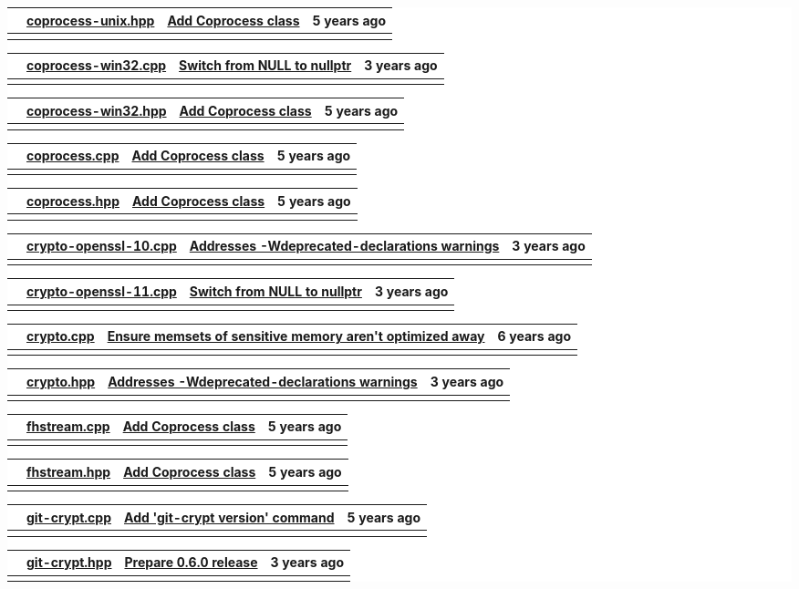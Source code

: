 |  |  [coprocess-unix.hpp](https://github.com/AGWA/git-crypt/blob/master/coprocess-unix.hpp) |  [Add Coprocess class](https://github.com/AGWA/git-crypt/commit/44f70e6b4889dd7891e8cd799e4b602ad65ca152) | 5 years ago |
| :--- | :--- | :--- | :--- |
|  |  |  |  |

|  |  [coprocess-win32.cpp](https://github.com/AGWA/git-crypt/blob/master/coprocess-win32.cpp) |  [Switch from NULL to nullptr](https://github.com/AGWA/git-crypt/commit/ccdcc76f8e1a639847a8accd801f5a284194e43f) | 3 years ago |
| :--- | :--- | :--- | :--- |
|  |  |  |  |

|  |  [coprocess-win32.hpp](https://github.com/AGWA/git-crypt/blob/master/coprocess-win32.hpp) |  [Add Coprocess class](https://github.com/AGWA/git-crypt/commit/44f70e6b4889dd7891e8cd799e4b602ad65ca152) | 5 years ago |
| :--- | :--- | :--- | :--- |
|  |  |  |  |

|  |  [coprocess.cpp](https://github.com/AGWA/git-crypt/blob/master/coprocess.cpp) |  [Add Coprocess class](https://github.com/AGWA/git-crypt/commit/44f70e6b4889dd7891e8cd799e4b602ad65ca152) | 5 years ago |
| :--- | :--- | :--- | :--- |
|  |  |  |  |

|  |  [coprocess.hpp](https://github.com/AGWA/git-crypt/blob/master/coprocess.hpp) |  [Add Coprocess class](https://github.com/AGWA/git-crypt/commit/44f70e6b4889dd7891e8cd799e4b602ad65ca152) | 5 years ago |
| :--- | :--- | :--- | :--- |
|  |  |  |  |

|  |  [crypto-openssl-10.cpp](https://github.com/AGWA/git-crypt/blob/master/crypto-openssl-10.cpp) |  [Addresses -Wdeprecated-declarations warnings](https://github.com/AGWA/git-crypt/commit/d3bb5aba467194c4a08637e8730208177f138780) | 3 years ago |
| :--- | :--- | :--- | :--- |
|  |  |  |  |

|  |  [crypto-openssl-11.cpp](https://github.com/AGWA/git-crypt/blob/master/crypto-openssl-11.cpp) |  [Switch from NULL to nullptr](https://github.com/AGWA/git-crypt/commit/ccdcc76f8e1a639847a8accd801f5a284194e43f) | 3 years ago |
| :--- | :--- | :--- | :--- |
|  |  |  |  |

|  |  [crypto.cpp](https://github.com/AGWA/git-crypt/blob/master/crypto.cpp) |  [Ensure memsets of sensitive memory aren't optimized away](https://github.com/AGWA/git-crypt/commit/477983f4bc14dae3131bd80282a94e1c67695c0d) | 6 years ago |
| :--- | :--- | :--- | :--- |
|  |  |  |  |

|  |  [crypto.hpp](https://github.com/AGWA/git-crypt/blob/master/crypto.hpp) |  [Addresses -Wdeprecated-declarations warnings](https://github.com/AGWA/git-crypt/commit/d3bb5aba467194c4a08637e8730208177f138780) | 3 years ago |
| :--- | :--- | :--- | :--- |
|  |  |  |  |

|  |  [fhstream.cpp](https://github.com/AGWA/git-crypt/blob/master/fhstream.cpp) |  [Add Coprocess class](https://github.com/AGWA/git-crypt/commit/44f70e6b4889dd7891e8cd799e4b602ad65ca152) | 5 years ago |
| :--- | :--- | :--- | :--- |
|  |  |  |  |

|  |  [fhstream.hpp](https://github.com/AGWA/git-crypt/blob/master/fhstream.hpp) |  [Add Coprocess class](https://github.com/AGWA/git-crypt/commit/44f70e6b4889dd7891e8cd799e4b602ad65ca152) | 5 years ago |
| :--- | :--- | :--- | :--- |
|  |  |  |  |

|  |  [git-crypt.cpp](https://github.com/AGWA/git-crypt/blob/master/git-crypt.cpp) |  [Add 'git-crypt version' command](https://github.com/AGWA/git-crypt/commit/12881f65fd046f06f7535e2e44d828311232e374) | 5 years ago |
| :--- | :--- | :--- | :--- |
|  |  |  |  |

|  |  [git-crypt.hpp](https://github.com/AGWA/git-crypt/blob/master/git-crypt.hpp) |  [Prepare 0.6.0 release](https://github.com/AGWA/git-crypt/commit/546664f152ec0441dd46700eb06e63a0414ec877) | 3 years ago |
| :--- | :--- | :--- | :--- |
|  |  |  |  |
